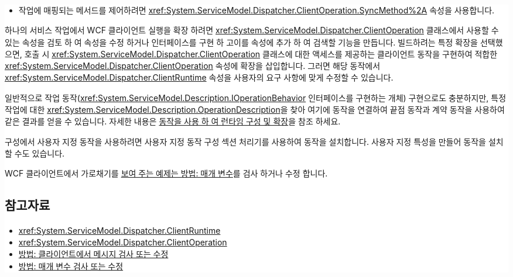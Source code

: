 - 작업에 매핑되는 메서드를 제어하려면 <xref:System.ServiceModel.Dispatcher.ClientOperation.SyncMethod%2A> 속성을 사용합니다.  
  
 하나의 서비스 작업에서 WCF 클라이언트 실행을 확장 하려면 <xref:System.ServiceModel.Dispatcher.ClientOperation> 클래스에서 사용할 수 있는 속성을 검토 하 여 속성을 수정 하거나 인터페이스를 구현 하 고이를 속성에 추가 하 여 검색할 기능을 만듭니다. 빌드하려는 특정 확장을 선택했으면, 호출 시 <xref:System.ServiceModel.Dispatcher.ClientOperation> 클래스에 대한 액세스를 제공하는 클라이언트 동작을 구현하여 적합한<xref:System.ServiceModel.Dispatcher.ClientOperation> 속성에 확장을 삽입합니다. 그러면 해당 동작에서 <xref:System.ServiceModel.Dispatcher.ClientRuntime> 속성을 사용자의 요구 사항에 맞게 수정할 수 있습니다.  
  
 일반적으로 작업 동작(<xref:System.ServiceModel.Description.IOperationBehavior> 인터페이스를 구현하는 개체) 구현으로도 충분하지만, 특정 작업에 대한 <xref:System.ServiceModel.Description.OperationDescription>을 찾아 여기에 동작을 연결하여 끝점 동작과 계약 동작을 사용하여 같은 결과를 얻을 수 있습니다. 자세한 내용은 [동작을 사용 하 여 런타임 구성 및 확장](configuring-and-extending-the-runtime-with-behaviors.md)을 참조 하세요.  
  
 구성에서 사용자 지정 동작을 사용하려면 사용자 지정 동작 구성 섹션 처리기를 사용하여 동작을 설치합니다. 사용자 지정 특성을 만들어 동작을 설치할 수도 있습니다.  
  
 WCF 클라이언트에서 가로채기를 [보여 주는 예제는 방법: 매개 변수](how-to-inspect-or-modify-parameters.md)를 검사 하거나 수정 합니다.  
  
## <a name="see-also"></a>참고자료

- <xref:System.ServiceModel.Dispatcher.ClientRuntime>
- <xref:System.ServiceModel.Dispatcher.ClientOperation>
- [방법: 클라이언트에서 메시지 검사 또는 수정](how-to-inspect-or-modify-messages-on-the-client.md)
- [방법: 매개 변수 검사 또는 수정](how-to-inspect-or-modify-parameters.md)
